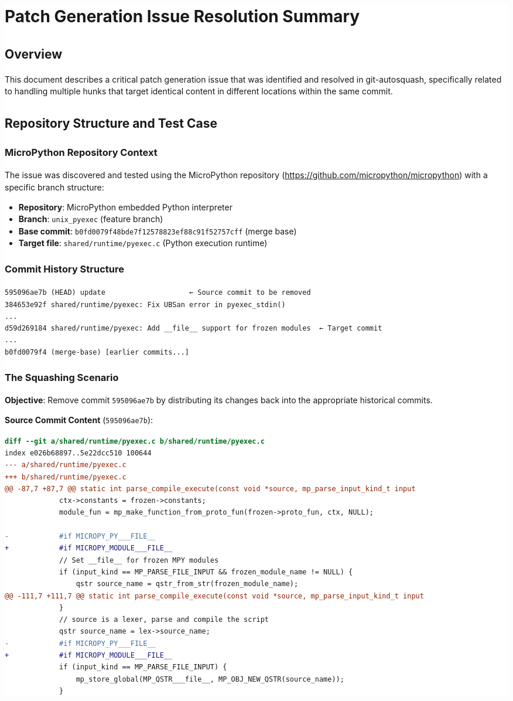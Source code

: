 # Patch Generation Issue Resolution Summary

## Overview

This document describes a critical patch generation issue that was identified and resolved in git-autosquash, specifically related to handling multiple hunks that target identical content in different locations within the same commit.

## Repository Structure and Test Case

### MicroPython Repository Context

The issue was discovered and tested using the MicroPython repository (https://github.com/micropython/micropython) with a specific branch structure:

- **Repository**: MicroPython embedded Python interpreter
- **Branch**: `unix_pyexec` (feature branch)  
- **Base commit**: `b0fd0079f48bde7f12578823ef88c91f52757cff` (merge base)
- **Target file**: `shared/runtime/pyexec.c` (Python execution runtime)

### Commit History Structure

```
595096ae7b (HEAD) update                    ← Source commit to be removed
384653e92f shared/runtime/pyexec: Fix UBSan error in pyexec_stdin()
...
d59d269184 shared/runtime/pyexec: Add __file__ support for frozen modules  ← Target commit
...
b0fd0079f4 (merge-base) [earlier commits...]
```

### The Squashing Scenario

**Objective**: Remove commit `595096ae7b` by distributing its changes back into the appropriate historical commits.

**Source Commit Content** (`595096ae7b`):
```diff
diff --git a/shared/runtime/pyexec.c b/shared/runtime/pyexec.c
index e026b68897..5e22dcc510 100644
--- a/shared/runtime/pyexec.c
+++ b/shared/runtime/pyexec.c
@@ -87,7 +87,7 @@ static int parse_compile_execute(const void *source, mp_parse_input_kind_t input
             ctx->constants = frozen->constants;
             module_fun = mp_make_function_from_proto_fun(frozen->proto_fun, ctx, NULL);
 
-            #if MICROPY_PY___FILE__
+            #if MICROPY_MODULE___FILE__
             // Set __file__ for frozen MPY modules
             if (input_kind == MP_PARSE_FILE_INPUT && frozen_module_name != NULL) {
                 qstr source_name = qstr_from_str(frozen_module_name);
@@ -111,7 +111,7 @@ static int parse_compile_execute(const void *source, mp_parse_input_kind_t input
             }
             // source is a lexer, parse and compile the script
             qstr source_name = lex->source_name;
-            #if MICROPY_PY___FILE__
+            #if MICROPY_MODULE___FILE__
             if (input_kind == MP_PARSE_FILE_INPUT) {
                 mp_store_global(MP_QSTR___file__, MP_OBJ_NEW_QSTR(source_name));
             }
```
